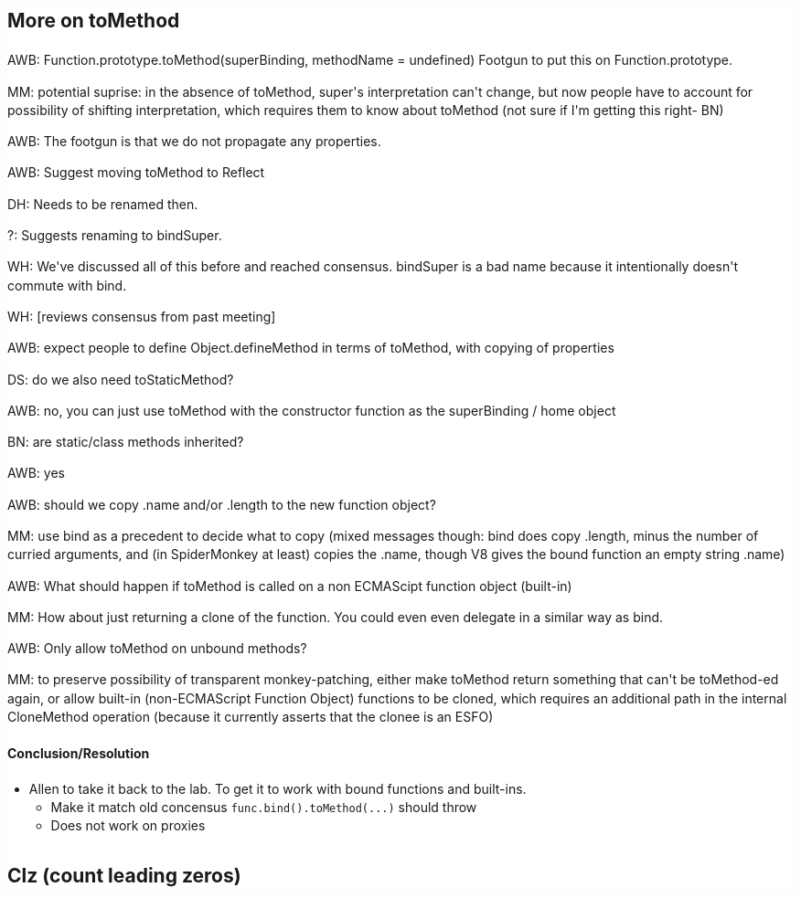 
## More on toMethod

AWB: Function.prototype.toMethod(superBinding, methodName = undefined)
Footgun to put this on Function.prototype.

MM: potential suprise: in the absence of toMethod, super's interpretation can't change, but now people have to account for possibility of shifting interpretation, which requires them to know about toMethod (not sure if I'm getting this right- BN)

AWB: The footgun is that we do not propagate any properties.

AWB: Suggest moving toMethod to Reflect

DH: Needs to be renamed then.

?: Suggests renaming to bindSuper.

WH: We've discussed all of this before and reached consensus. bindSuper is a bad name because it intentionally doesn't commute with bind.

WH: [reviews consensus from past meeting]

AWB: expect people to define Object.defineMethod in terms of toMethod, with copying of properties

DS: do we also need toStaticMethod?

AWB: no, you can just use toMethod with the constructor function as the superBinding / home object

BN: are static/class methods inherited?

AWB: yes

AWB: should we copy .name and/or .length to the new function object?

MM: use bind as a precedent to decide what to copy (mixed messages though: bind does copy .length, minus the number of curried arguments, and (in SpiderMonkey at least) copies the .name, though V8 gives the bound function an empty string .name)

AWB: What should happen if toMethod is called on a non ECMAScipt function object (built-in)

MM: How about just returning a clone of the function. You could even even delegate in a similar way as bind.

AWB: Only allow toMethod on unbound methods?

MM: to preserve possibility of transparent monkey-patching, either make toMethod return something that can't be toMethod-ed again, or allow built-in (non-ECMAScript Function Object) functions to be cloned, which requires an additional path in the internal CloneMethod operation (because it currently asserts that the clonee is an ESFO)


#### Conclusion/Resolution

- Allen to take it back to the lab. To get it to work with bound functions and built-ins.
  - Make it match old concensus `func.bind().toMethod(...)` should throw
  - Does not work on proxies


## Clz (count leading zeros)
